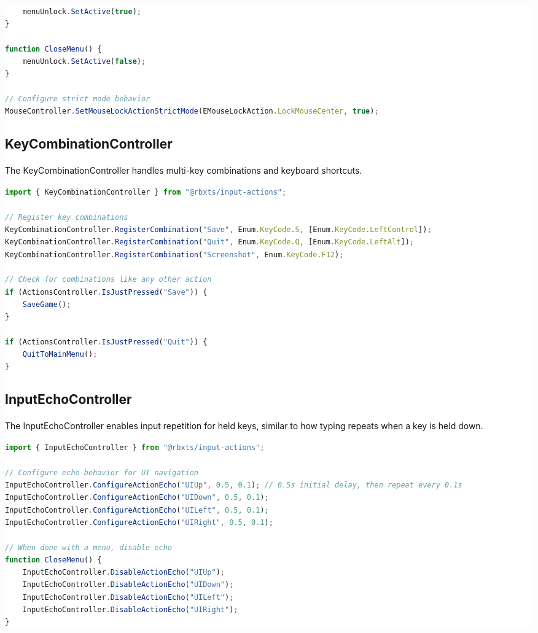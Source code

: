 ```ts
	menuUnlock.SetActive(true);
}

function CloseMenu() {
	menuUnlock.SetActive(false);
}

// Configure strict mode behavior
MouseController.SetMouseLockActionStrictMode(EMouseLockAction.LockMouseCenter, true);
```

## KeyCombinationController

The KeyCombinationController handles multi-key combinations and keyboard shortcuts.

```ts
import { KeyCombinationController } from "@rbxts/input-actions";

// Register key combinations
KeyCombinationController.RegisterCombination("Save", Enum.KeyCode.S, [Enum.KeyCode.LeftControl]);
KeyCombinationController.RegisterCombination("Quit", Enum.KeyCode.Q, [Enum.KeyCode.LeftAlt]);
KeyCombinationController.RegisterCombination("Screenshot", Enum.KeyCode.F12);

// Check for combinations like any other action
if (ActionsController.IsJustPressed("Save")) {
	SaveGame();
}

if (ActionsController.IsJustPressed("Quit")) {
	QuitToMainMenu();
}
```

## InputEchoController

The InputEchoController enables input repetition for held keys, similar to how typing repeats when a key is held down.

```ts
import { InputEchoController } from "@rbxts/input-actions";

// Configure echo behavior for UI navigation
InputEchoController.ConfigureActionEcho("UIUp", 0.5, 0.1); // 0.5s initial delay, then repeat every 0.1s
InputEchoController.ConfigureActionEcho("UIDown", 0.5, 0.1);
InputEchoController.ConfigureActionEcho("UILeft", 0.5, 0.1);
InputEchoController.ConfigureActionEcho("UIRight", 0.5, 0.1);

// When done with a menu, disable echo
function CloseMenu() {
	InputEchoController.DisableActionEcho("UIUp");
	InputEchoController.DisableActionEcho("UIDown");
	InputEchoController.DisableActionEcho("UILeft");
	InputEchoController.DisableActionEcho("UIRight");
}
```
